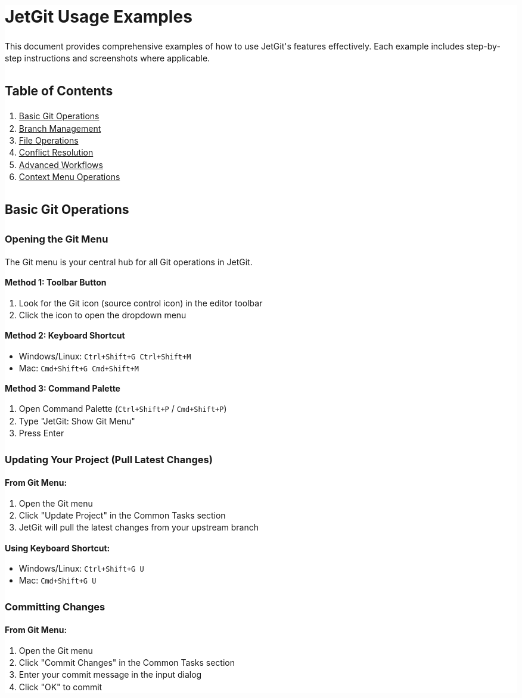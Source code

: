 # JetGit Usage Examples

This document provides comprehensive examples of how to use JetGit's features effectively. Each example includes step-by-step instructions and screenshots where applicable.

## Table of Contents

1. [Basic Git Operations](#basic-git-operations)
2. [Branch Management](#branch-management)
3. [File Operations](#file-operations)
4. [Conflict Resolution](#conflict-resolution)
5. [Advanced Workflows](#advanced-workflows)
6. [Context Menu Operations](#context-menu-operations)

## Basic Git Operations

### Opening the Git Menu

The Git menu is your central hub for all Git operations in JetGit.

**Method 1: Toolbar Button**
1. Look for the Git icon (source control icon) in the editor toolbar
2. Click the icon to open the dropdown menu

**Method 2: Keyboard Shortcut**
- Windows/Linux: `Ctrl+Shift+G Ctrl+Shift+M`
- Mac: `Cmd+Shift+G Cmd+Shift+M`

**Method 3: Command Palette**
1. Open Command Palette (`Ctrl+Shift+P` / `Cmd+Shift+P`)
2. Type "JetGit: Show Git Menu"
3. Press Enter

### Updating Your Project (Pull Latest Changes)

**From Git Menu:**
1. Open the Git menu
2. Click "Update Project" in the Common Tasks section
3. JetGit will pull the latest changes from your upstream branch

**Using Keyboard Shortcut:**
- Windows/Linux: `Ctrl+Shift+G U`
- Mac: `Cmd+Shift+G U`

### Committing Changes

**From Git Menu:**
1. Open the Git menu
2. Click "Commit Changes" in the Common Tasks section
3. Enter your commit message in the input dialog
4. Click "OK" to commit
